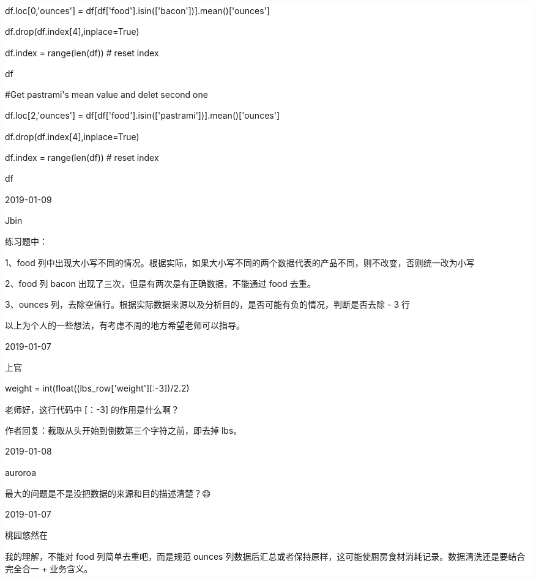 
df.loc[0,'ounces'] = df[df['food'].isin(['bacon'])].mean()['ounces']


df.drop(df.index[4],inplace=True)


df.index = range(len(df)) # reset index


df


#Get pastrami's mean value and delet second one


df.loc[2,'ounces'] = df[df['food'].isin(['pastrami'])].mean()['ounces']


df.drop(df.index[4],inplace=True)


df.index = range(len(df)) # reset index


df


2019-01-09


Jbin


练习题中：

1、food 列中出现大小写不同的情况。根据实际，如果大小写不同的两个数据代表的产品不同，则不改变，否则统一改为小写

2、food 列 bacon 出现了三次，但是有两次是有正确数据，不能通过 food 去重。

3、ounces 列，去除空值行。根据实际数据来源以及分析目的，是否可能有负的情况，判断是否去除 - 3 行

以上为个人的一些想法，有考虑不周的地方希望老师可以指导。

2019-01-07


上官

weight = int(float((lbs_row['weight'][:-3])/2.2)


老师好，这行代码中 [：-3] 的作用是什么啊？

作者回复：截取从头开始到倒数第三个字符之前，即去掉 lbs。

2019-01-08


auroroa


最大的问题是不是没把数据的来源和目的描述清楚？😄

2019-01-07


桃园悠然在

我的理解，不能对 food 列简单去重吧，而是规范 ounces 列数据后汇总或者保持原样，这可能使厨房食材消耗记录。数据清洗还是要结合完全合一 + 业务含义。
